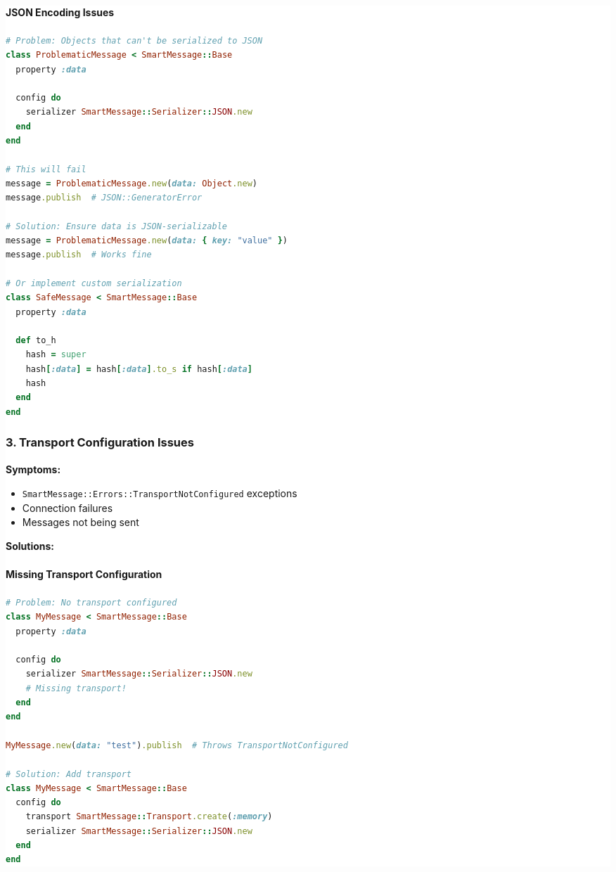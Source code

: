 #### JSON Encoding Issues
```ruby
# Problem: Objects that can't be serialized to JSON
class ProblematicMessage < SmartMessage::Base
  property :data
  
  config do
    serializer SmartMessage::Serializer::JSON.new
  end
end

# This will fail
message = ProblematicMessage.new(data: Object.new)
message.publish  # JSON::GeneratorError

# Solution: Ensure data is JSON-serializable
message = ProblematicMessage.new(data: { key: "value" })
message.publish  # Works fine

# Or implement custom serialization
class SafeMessage < SmartMessage::Base
  property :data
  
  def to_h
    hash = super
    hash[:data] = hash[:data].to_s if hash[:data]
    hash
  end
end
```

### 3. Transport Configuration Issues

**Symptoms:**
- `SmartMessage::Errors::TransportNotConfigured` exceptions
- Connection failures
- Messages not being sent

**Solutions:**

#### Missing Transport Configuration
```ruby
# Problem: No transport configured
class MyMessage < SmartMessage::Base
  property :data
  
  config do
    serializer SmartMessage::Serializer::JSON.new
    # Missing transport!
  end
end

MyMessage.new(data: "test").publish  # Throws TransportNotConfigured

# Solution: Add transport
class MyMessage < SmartMessage::Base
  config do
    transport SmartMessage::Transport.create(:memory)
    serializer SmartMessage::Serializer::JSON.new
  end
end
```
